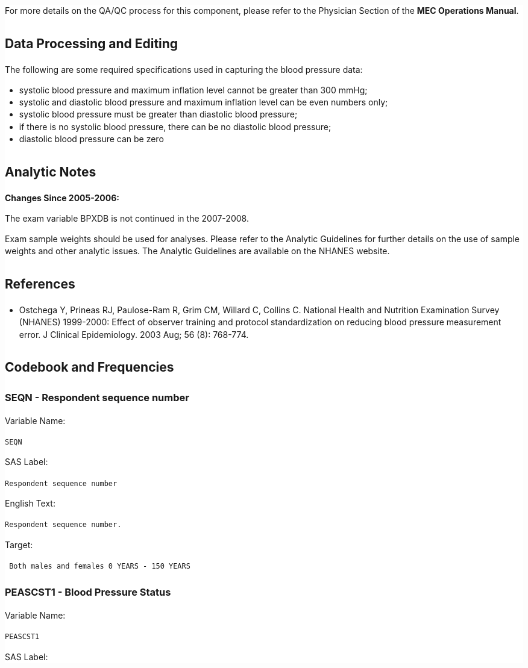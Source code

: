 For more details on the QA/QC process for this component, please refer to the
Physician Section of the **MEC Operations Manual**.

## Data Processing and Editing

The following are some required specifications used in capturing the blood
pressure data:

  * systolic blood pressure and maximum inflation level cannot be greater than 300 mmHg;
  * systolic and diastolic blood pressure and maximum inflation level can be even numbers only;
  * systolic blood pressure must be greater than diastolic blood pressure;
  * if there is no systolic blood pressure, there can be no diastolic blood pressure;
  * diastolic blood pressure can be zero 

## Analytic Notes

**Changes Since 2005-2006:**

The exam variable BPXDB is not continued in the 2007-2008.

Exam sample weights should be used for analyses. Please refer to the Analytic
Guidelines for further details on the use of sample weights and other analytic
issues. The Analytic Guidelines are available on the NHANES website.

## References

  * Ostchega Y, Prineas RJ, Paulose-Ram R, Grim CM, Willard C, Collins C. National Health and Nutrition Examination Survey (NHANES) 1999-2000: Effect of observer training and protocol standardization on reducing blood pressure measurement error. J Clinical Epidemiology. 2003 Aug; 56 (8): 768-774.

## Codebook and Frequencies

### SEQN - Respondent sequence number

Variable Name:

    SEQN
SAS Label:

    Respondent sequence number
English Text:

    Respondent sequence number.
Target:

     Both males and females 0 YEARS - 150 YEARS

### PEASCST1 - Blood Pressure Status

Variable Name:

    PEASCST1
SAS Label:
